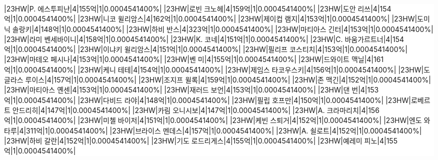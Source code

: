 |23HW|P. 에스투피냔|4|155억|1|0.0004541400%|
|23HW|로빈 크노헤|4|159억|1|0.0004541400%|
|23HW|도안 리쓰|4|154억|1|0.0004541400%|
|23HW|니코 윌리암스|4|162억|1|0.0004541400%|
|23HW|제이컵 램지|4|153억|1|0.0004541400%|
|23HW|도미닉 솔랑키|4|148억|1|0.0004541400%|
|23HW|하비 반스|4|323억|1|0.0004541400%|
|23HW|마티아스 긴터|4|153억|1|0.0004541400%|
|23HW|라미 벤세바이니|4|158억|1|0.0004541400%|
|23HW|K. 코네|4|151억|1|0.0004541400%|
|23HW|C. 바움가르트너|4|154억|1|0.0004541400%|
|23HW|이냐키 윌리암스|4|151억|1|0.0004541400%|
|23HW|필리프 코스티치|4|153억|1|0.0004541400%|
|23HW|마테오 페시나|4|153억|1|0.0004541400%|
|23HW|벤 미|4|155억|1|0.0004541400%|
|23HW|드와이트 맥닐|4|161억|1|0.0004541400%|
|23HW|케니 테테|4|154억|1|0.0004541400%|
|23HW|제임스 타코우스키|4|156억|1|0.0004541400%|
|23HW|도글라스 루이스|4|157억|1|0.0004541400%|
|23HW|조지프 윌록|4|159억|1|0.0004541400%|
|23HW|존 맥긴|4|152억|1|0.0004541400%|
|23HW|마티아스 옌센|4|153억|1|0.0004541400%|
|23HW|재러드 보언|4|153억|1|0.0004541400%|
|23HW|댄 번|4|153억|1|0.0004541400%|
|23HW|다비드 라야|4|148억|1|0.0004541400%|
|23HW|필립 호프만|4|150억|1|0.0004541400%|
|23HW|로베르트 안드리히|4|147억|1|0.0004541400%|
|23HW|카림 오니시보|4|147억|1|0.0004541400%|
|23HW|A. 크라마리치|4|156억|1|0.0004541400%|
|23HW|미첼 바이저|4|151억|1|0.0004541400%|
|23HW|케빈 스퇴거|4|152억|1|0.0004541400%|
|23HW|엔도 와타루|4|311억|1|0.0004541400%|
|23HW|브라이스 멘데스|4|157억|1|0.0004541400%|
|23HW|A. 쇨로트|4|152억|1|0.0004541400%|
|23HW|하비 갈란|4|152억|1|0.0004541400%|
|23HW|기도 로드리게스|4|155억|1|0.0004541400%|
|23HW|예레미 피노|4|155억|1|0.0004541400%|